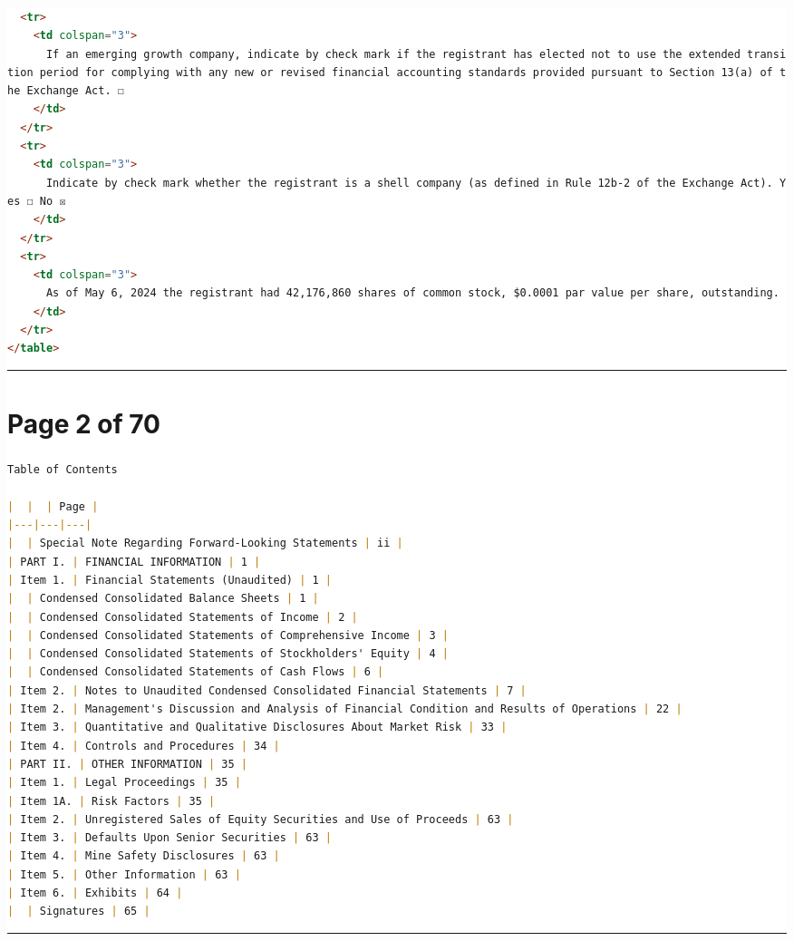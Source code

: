 ```markdown
  <tr>
    <td colspan="3">
      If an emerging growth company, indicate by check mark if the registrant has elected not to use the extended transition period for complying with any new or revised financial accounting standards provided pursuant to Section 13(a) of the Exchange Act. ☐
    </td>
  </tr>
  <tr>
    <td colspan="3">
      Indicate by check mark whether the registrant is a shell company (as defined in Rule 12b-2 of the Exchange Act). Yes ☐ No ☒
    </td>
  </tr>
  <tr>
    <td colspan="3">
      As of May 6, 2024 the registrant had 42,176,860 shares of common stock, $0.0001 par value per share, outstanding.
    </td>
  </tr>
</table>
```

---


# Page 2 of 70

```markdown
Table of Contents

|  |  | Page |
|---|---|---|
|  | Special Note Regarding Forward-Looking Statements | ii |
| PART I. | FINANCIAL INFORMATION | 1 |
| Item 1. | Financial Statements (Unaudited) | 1 |
|  | Condensed Consolidated Balance Sheets | 1 |
|  | Condensed Consolidated Statements of Income | 2 |
|  | Condensed Consolidated Statements of Comprehensive Income | 3 |
|  | Condensed Consolidated Statements of Stockholders' Equity | 4 |
|  | Condensed Consolidated Statements of Cash Flows | 6 |
| Item 2. | Notes to Unaudited Condensed Consolidated Financial Statements | 7 |
| Item 2. | Management's Discussion and Analysis of Financial Condition and Results of Operations | 22 |
| Item 3. | Quantitative and Qualitative Disclosures About Market Risk | 33 |
| Item 4. | Controls and Procedures | 34 |
| PART II. | OTHER INFORMATION | 35 |
| Item 1. | Legal Proceedings | 35 |
| Item 1A. | Risk Factors | 35 |
| Item 2. | Unregistered Sales of Equity Securities and Use of Proceeds | 63 |
| Item 3. | Defaults Upon Senior Securities | 63 |
| Item 4. | Mine Safety Disclosures | 63 |
| Item 5. | Other Information | 63 |
| Item 6. | Exhibits | 64 |
|  | Signatures | 65 |
```

---
